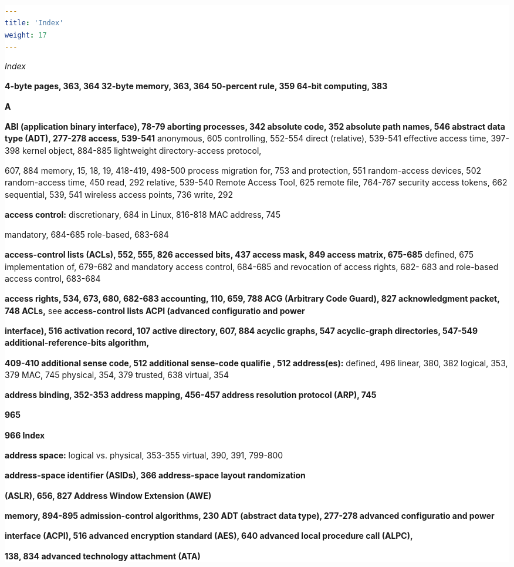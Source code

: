 ```yaml
---
title: 'Index'
weight: 17
---
```


  

_Index_

**4-byte pages, 363, 364 32-byte memory, 363, 364 50-percent rule, 359 64-bit computing, 383**

**A**

**ABI (application binary interface), 78-79 aborting processes, 342 absolute code, 352 absolute path names, 546 abstract data type (ADT), 277-278 access, 539-541** anonymous, 605 controlling, 552-554 direct (relative), 539-541 effective access time, 397-398 kernel object, 884-885 lightweight directory-access protocol,

607, 884 memory, 15, 18, 19, 418-419, 498-500 process migration for, 753 and protection, 551 random-access devices, 502 random-access time, 450 read, 292 relative, 539-540 Remote Access Tool, 625 remote file, 764-767 security access tokens, 662 sequential, 539, 541 wireless access points, 736 write, 292

**access control:** discretionary, 684 in Linux, 816-818 MAC address, 745

mandatory, 684-685 role-based, 683-684

**access-control lists (ACLs), 552, 555, 826 accessed bits, 437 access mask, 849 access matrix, 675-685** defined, 675 implementation of, 679-682 and mandatory access control, 684-685 and revocation of access rights, 682- 683 and role-based access control, 683-684

**access rights, 534, 673, 680, 682-683 accounting, 110, 659, 788 ACG (Arbitrary Code Guard), 827 acknowledgment packet, 748 ACLs,** see **access-control lists ACPI (advanced configuratio and power**

**interface), 516 activation record, 107 active directory, 607, 884 acyclic graphs, 547 acyclic-graph directories, 547-549 additional-reference-bits algorithm,**

**409-410 additional sense code, 512 additional sense-code qualifie , 512 address(es):** defined, 496 linear, 380, 382 logical, 353, 379 MAC, 745 physical, 354, 379 trusted, 638 virtual, 354

**address binding, 352-353 address mapping, 456-457 address resolution protocol (ARP), 745**

**965**  

**966 Index**

**address space:** logical vs. physical, 353-355 virtual, 390, 391, 799-800

**address-space identifier (ASIDs), 366 address-space layout randomization**

**(ASLR), 656, 827 Address Window Extension (AWE)**

**memory, 894-895 admission-control algorithms, 230 ADT (abstract data type), 277-278 advanced configuratio and power**

**interface (ACPI), 516 advanced encryption standard (AES), 640 advanced local procedure call (ALPC),**

**138, 834 advanced technology attachment (ATA)**
